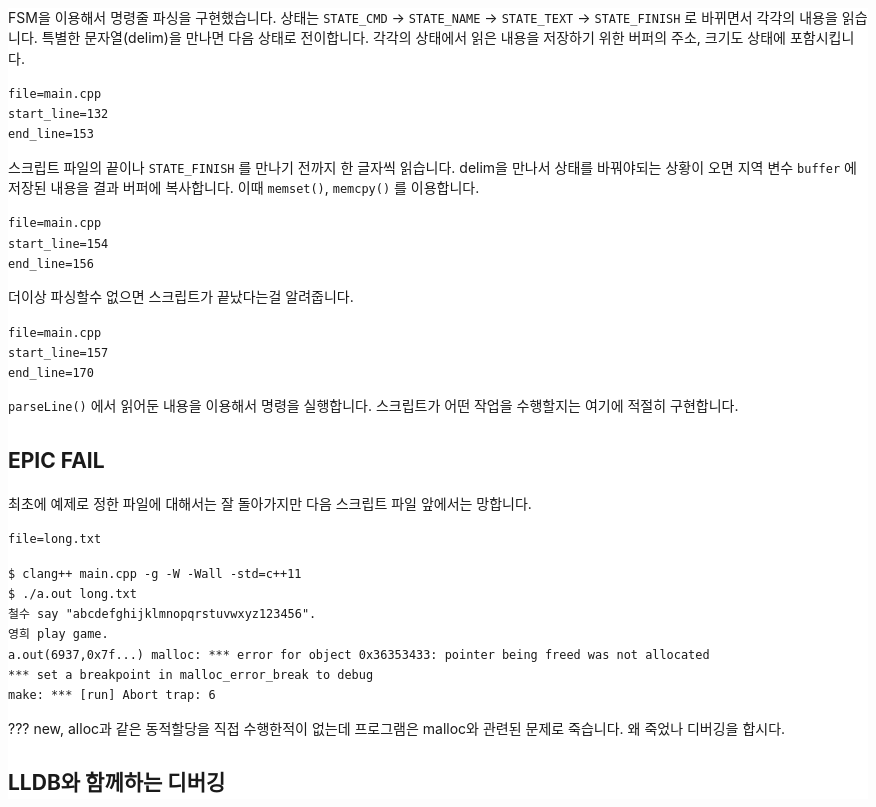 FSM을 이용해서 명령줄 파싱을 구현했습니다. 상태는 `STATE_CMD` ->
`STATE_NAME` -> `STATE_TEXT` -> `STATE_FINISH` 로 바뀌면서 각각의
내용을 읽습니다. 특별한 문자열(delim)을 만나면 다음 상태로 전이합니다.
각각의 상태에서 읽은 내용을 저장하기 위한 버퍼의 주소, 크기도 상태에
포함시킵니다.

~~~maya:view
file=main.cpp
start_line=132
end_line=153
~~~

스크립트 파일의 끝이나 `STATE_FINISH` 를 만나기 전까지 한 글자씩
읽습니다. delim을 만나서 상태를 바꿔야되는 상황이 오면 지역 변수
`buffer` 에 저장된 내용을 결과 버퍼에 복사합니다. 이때 `memset()`,
`memcpy()` 를 이용합니다.

~~~maya:view
file=main.cpp
start_line=154
end_line=156
~~~

더이상 파싱할수 없으면 스크립트가 끝났다는걸 알려줍니다.

~~~maya:view
file=main.cpp
start_line=157
end_line=170
~~~

`parseLine()` 에서 읽어둔 내용을 이용해서 명령을 실행합니다. 스크립트가
어떤 작업을 수행할지는 여기에 적절히 구현합니다.

EPIC FAIL
---------

최초에 예제로 정한 파일에 대해서는 잘 돌아가지만 다음 스크립트 파일
앞에서는 망합니다.

~~~maya:view
file=long.txt
~~~

```
$ clang++ main.cpp -g -W -Wall -std=c++11
$ ./a.out long.txt
철수 say "abcdefghijklmnopqrstuvwxyz123456".
영희 play game.
a.out(6937,0x7f...) malloc: *** error for object 0x36353433: pointer being freed was not allocated
*** set a breakpoint in malloc_error_break to debug
make: *** [run] Abort trap: 6
```

??? new, alloc과 같은 동적할당을 직접 수행한적이 없는데 프로그램은
malloc와 관련된 문제로 죽습니다. 왜 죽었나 디버깅을 합시다.

LLDB와 함께하는 디버깅
----------------------

